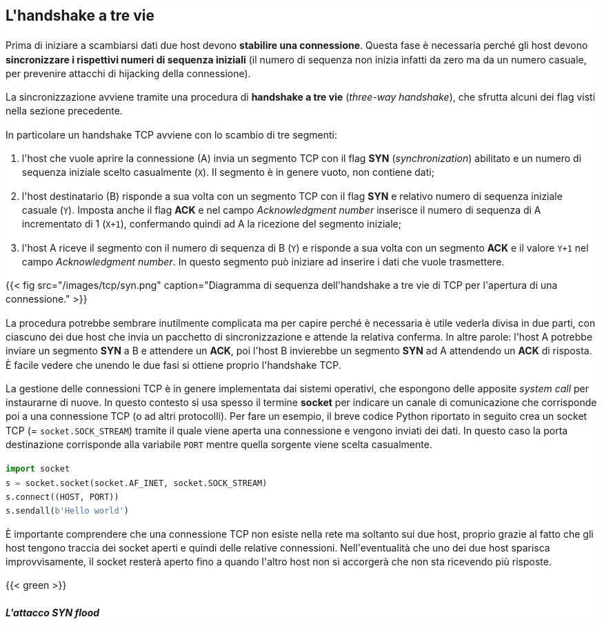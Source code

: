 ## L'handshake a tre vie

Prima di iniziare a scambiarsi dati due host devono **stabilire una connessione**. Questa fase è necessaria perché gli host devono **sincronizzare i rispettivi numeri di sequenza iniziali** (il numero di sequenza non inizia infatti da zero ma da un numero casuale, per prevenire attacchi di hijacking della connessione).

La sincronizzazione avviene tramite una procedura di **handshake a tre vie** (*three-way handshake*), che sfrutta alcuni dei flag visti nella sezione precedente.

In particolare un handshake TCP avviene con lo scambio di tre segmenti:

1) l'host che vuole aprire la connessione (A) invia un segmento TCP con il flag **SYN** (*synchronization*) abilitato e un numero di sequenza iniziale scelto casualmente (`X`). Il segmento è in genere vuoto, non contiene dati;

2) l'host destinatario (B) risponde a sua volta con un segmento TCP con il flag **SYN** e relativo numero di sequenza iniziale casuale (`Y`). Imposta anche il flag **ACK** e nel campo *Acknowledgment number* inserisce il numero di sequenza di A incrementato di 1 (`X+1`), confermando quindi ad A la ricezione del segmento iniziale;

3) l'host A riceve il segmento con il numero di sequenza di B (`Y`) e risponde a sua volta con un segmento **ACK** e il valore `Y+1` nel campo *Acknowledgment number*. In questo segmento può iniziare ad inserire i dati che vuole trasmettere.

{{< fig src="/images/tcp/syn.png" caption="Diagramma di sequenza dell'handshake a tre vie di TCP per l'apertura di una connessione." >}}

La procedura potrebbe sembrare inutilmente complicata ma per capire perché è necessaria è utile vederla divisa in due parti, con ciascuno dei due host che invia un pacchetto di sincronizzazione e attende la relativa conferma. In altre parole: l'host A potrebbe inviare un segmento **SYN** a B e attendere un **ACK**, poi l'host B invierebbe un segmento **SYN** ad A attendendo un **ACK** di risposta. È facile vedere che unendo le due fasi si ottiene proprio l'handshake TCP.

La gestione delle connessioni TCP è in genere implementata dai sistemi operativi, che espongono delle apposite *system call* per instaurarne di nuove. In questo contesto si usa spesso il termine **socket** per indicare un canale di comunicazione che corrisponde poi a una connessione TCP (o ad altri protocolli). Per fare un esempio, il breve codice Python riportato in seguito crea un socket TCP (= `socket.SOCK_STREAM`) tramite il quale viene aperta una connessione e vengono inviati dei dati. In questo caso la porta destinazione corrisponde alla variabile `PORT` mentre quella sorgente viene scelta casualmente.

```python
import socket
s = socket.socket(socket.AF_INET, socket.SOCK_STREAM)
s.connect((HOST, PORT))
s.sendall(b'Hello world')
```

È importante comprendere che una connessione TCP non esiste nella rete ma soltanto sui due host, proprio grazie al fatto che gli host tengono traccia dei socket aperti e quindi delle relative connessioni. Nell'eventualità che uno dei due host sparisca improvvisamente, il socket resterà aperto fino a quando l'altro host non si accorgerà che non sta ricevendo più risposte.

{{< green >}}
##### L'attacco SYN flood

